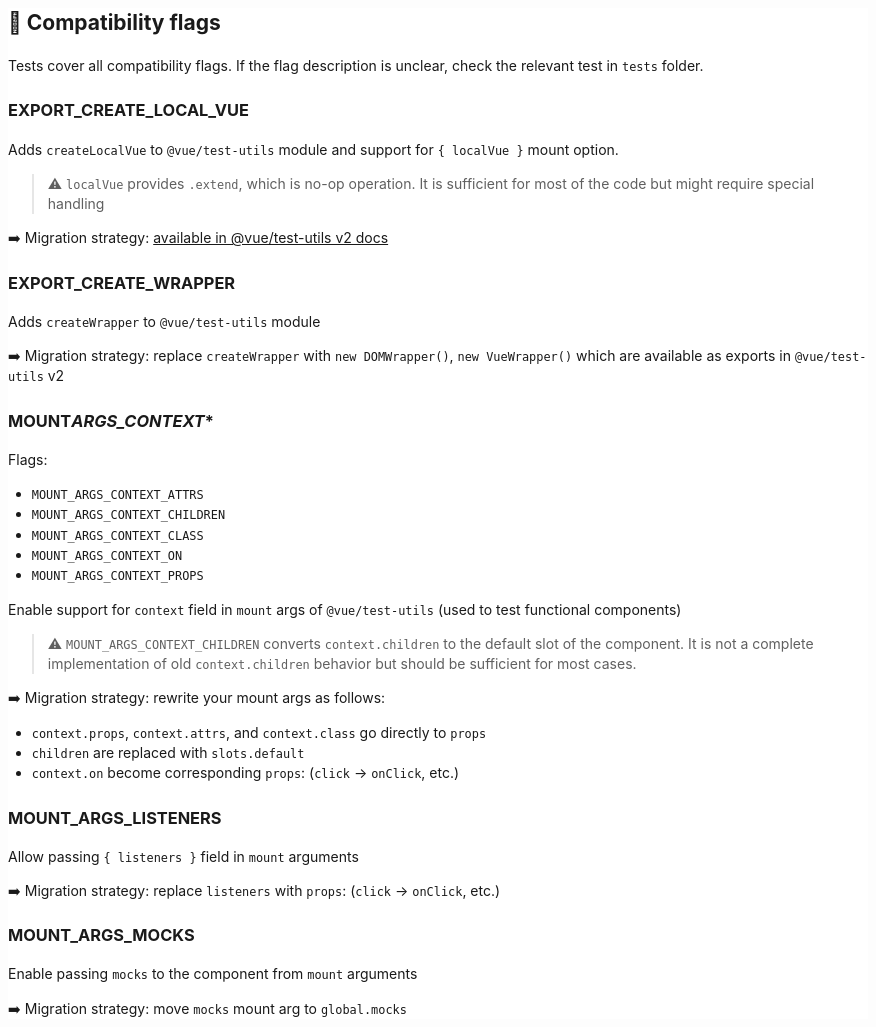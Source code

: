## 🏁 Compatibility flags

Tests cover all compatibility flags. If the flag description is unclear, check the relevant test in `tests` folder.

### EXPORT_CREATE_LOCAL_VUE

Adds `createLocalVue` to `@vue/test-utils` module and support for `{ localVue }` mount option.

> ⚠️ `localVue` provides `.extend`, which is no-op operation. It is sufficient for most of the code but might require special handling

➡️ Migration strategy: [available in @vue/test-utils v2 docs](https://next.vue-test-utils.vuejs.org/migration/#no-more-createlocalvue)

### EXPORT_CREATE_WRAPPER

Adds `createWrapper` to `@vue/test-utils` module

➡️ Migration strategy: replace `createWrapper` with `new DOMWrapper()`, `new VueWrapper()` which are available as exports in `@vue/test-utils` v2

### MOUNT*ARGS_CONTEXT*\*

Flags:

- `MOUNT_ARGS_CONTEXT_ATTRS`
- `MOUNT_ARGS_CONTEXT_CHILDREN`
- `MOUNT_ARGS_CONTEXT_CLASS`
- `MOUNT_ARGS_CONTEXT_ON`
- `MOUNT_ARGS_CONTEXT_PROPS`

Enable support for `context` field in `mount` args of `@vue/test-utils` (used to test functional components)

> ⚠️ `MOUNT_ARGS_CONTEXT_CHILDREN` converts `context.children` to the default slot of the component. It is not a complete implementation of old `context.children` behavior but should be sufficient for most cases.

➡️ Migration strategy: rewrite your mount args as follows:

- `context.props`, `context.attrs`, and `context.class` go directly to `props`
- `children` are replaced with `slots.default`
- `context.on` become corresponding `props`: (`click` → `onClick`, etc.)

### MOUNT_ARGS_LISTENERS

Allow passing `{ listeners }` field in `mount` arguments

➡️ Migration strategy: replace `listeners` with `props`: (`click` → `onClick`, etc.)

### MOUNT_ARGS_MOCKS

Enable passing `mocks` to the component from `mount` arguments

➡️ Migration strategy: move `mocks` mount arg to `global.mocks`
